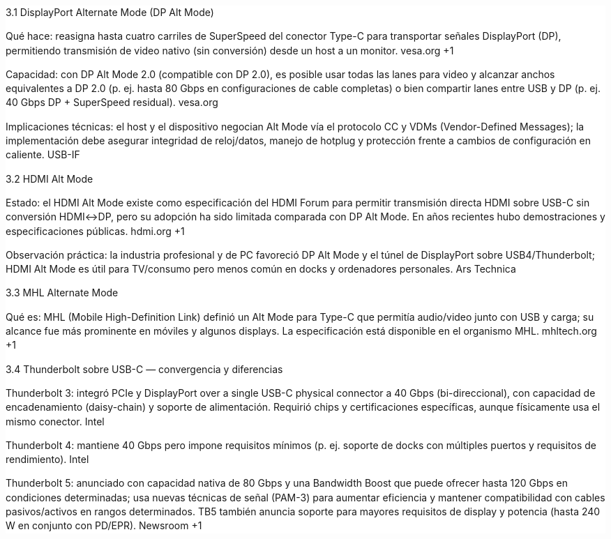 3.1 DisplayPort Alternate Mode (DP Alt Mode)

Qué hace: reasigna hasta cuatro carriles de SuperSpeed del 
conector Type-C para transportar señales DisplayPort (DP), permitiendo transmisión 
de video nativo (sin conversión) desde un host a un monitor. 
vesa.org
+1

Capacidad: con DP Alt Mode 2.0 (compatible con DP 2.0), es posible usar 
todas las lanes para video y alcanzar anchos equivalentes a 
DP 2.0 (p. ej. hasta 80 Gbps en configuraciones de cable completas) o bien
compartir lanes entre USB y DP (p. ej. 40 Gbps DP + SuperSpeed residual). 
vesa.org

Implicaciones técnicas: el host y el dispositivo negocian Alt Mode vía el
protocolo CC y VDMs (Vendor-Defined Messages); la 
implementación debe asegurar integridad de reloj/datos, manejo de hotplug 
y protección frente a cambios de configuración en caliente. 
USB-IF

3.2 HDMI Alt Mode

Estado: el HDMI Alt Mode existe como especificación del HDMI Forum para
permitir transmisión directa HDMI sobre USB-C 
sin conversión HDMI↔DP, pero su adopción ha sido limitada comparada con
DP Alt Mode. En años recientes hubo demostraciones y especificaciones públicas. 
hdmi.org
+1

Observación práctica: la industria profesional y de PC favoreció DP 
Alt Mode y el túnel de DisplayPort sobre USB4/Thunderbolt; HDMI 
Alt Mode es útil para TV/consumo pero menos común en docks y ordenadores personales. 
Ars Technica

3.3 MHL Alternate Mode

Qué es: MHL (Mobile High-Definition Link) definió un Alt Mode para 
Type-C que permitía audio/video junto con USB y carga; 
su alcance fue más prominente en móviles y algunos displays. 
La especificación está disponible en el organismo MHL. 
mhltech.org
+1

3.4 Thunderbolt sobre USB-C — convergencia y diferencias

Thunderbolt 3: integró PCIe y DisplayPort over a single USB-C 
physical connector a 40 Gbps (bi-direccional), 
con capacidad de encadenamiento (daisy-chain) y soporte de alimentación.
Requirió chips y certificaciones específicas, aunque físicamente usa el mismo conector. 
Intel

Thunderbolt 4: mantiene 40 Gbps pero impone requisitos mínimos
(p. ej. soporte de docks con múltiples puertos y requisitos de rendimiento). 
Intel

Thunderbolt 5: anunciado con capacidad nativa de 80 Gbps y 
una Bandwidth Boost que puede ofrecer hasta 120 Gbps en condiciones 
determinadas; usa nuevas técnicas de señal (PAM-3) para aumentar eficiencia y 
mantener compatibilidad con cables pasivos/activos en 
rangos determinados. TB5 también anuncia soporte para mayores requisitos 
de display y potencia (hasta 240 W en conjunto con PD/EPR). 
Newsroom
+1
